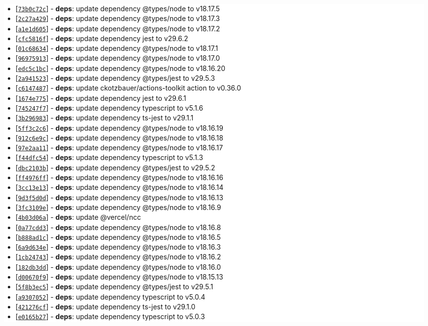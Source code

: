* [[`73b0c72c`](https://github.com/ckotzbauer&#x2F;label-command-action/commit/73b0c72c)] - **deps**: update dependency @types&#x2F;node to v18.17.5
* [[`2c27a429`](https://github.com/ckotzbauer&#x2F;label-command-action/commit/2c27a429)] - **deps**: update dependency @types&#x2F;node to v18.17.3
* [[`a1e1d605`](https://github.com/ckotzbauer&#x2F;label-command-action/commit/a1e1d605)] - **deps**: update dependency @types&#x2F;node to v18.17.2
* [[`cfc5816f`](https://github.com/ckotzbauer&#x2F;label-command-action/commit/cfc5816f)] - **deps**: update dependency jest to v29.6.2
* [[`01c68634`](https://github.com/ckotzbauer&#x2F;label-command-action/commit/01c68634)] - **deps**: update dependency @types&#x2F;node to v18.17.1
* [[`96975913`](https://github.com/ckotzbauer&#x2F;label-command-action/commit/96975913)] - **deps**: update dependency @types&#x2F;node to v18.17.0
* [[`edc5c1bc`](https://github.com/ckotzbauer&#x2F;label-command-action/commit/edc5c1bc)] - **deps**: update dependency @types&#x2F;node to v18.16.20
* [[`2a941523`](https://github.com/ckotzbauer&#x2F;label-command-action/commit/2a941523)] - **deps**: update dependency @types&#x2F;jest to v29.5.3
* [[`c6147487`](https://github.com/ckotzbauer&#x2F;label-command-action/commit/c6147487)] - **deps**: update ckotzbauer&#x2F;actions-toolkit action to v0.36.0
* [[`1674e775`](https://github.com/ckotzbauer&#x2F;label-command-action/commit/1674e775)] - **deps**: update dependency jest to v29.6.1
* [[`745247f7`](https://github.com/ckotzbauer&#x2F;label-command-action/commit/745247f7)] - **deps**: update dependency typescript to v5.1.6
* [[`3b296983`](https://github.com/ckotzbauer&#x2F;label-command-action/commit/3b296983)] - **deps**: update dependency ts-jest to v29.1.1
* [[`5ff3c2c6`](https://github.com/ckotzbauer&#x2F;label-command-action/commit/5ff3c2c6)] - **deps**: update dependency @types&#x2F;node to v18.16.19
* [[`912c6e9c`](https://github.com/ckotzbauer&#x2F;label-command-action/commit/912c6e9c)] - **deps**: update dependency @types&#x2F;node to v18.16.18
* [[`97e2aa11`](https://github.com/ckotzbauer&#x2F;label-command-action/commit/97e2aa11)] - **deps**: update dependency @types&#x2F;node to v18.16.17
* [[`f44dfc54`](https://github.com/ckotzbauer&#x2F;label-command-action/commit/f44dfc54)] - **deps**: update dependency typescript to v5.1.3
* [[`dbc2103b`](https://github.com/ckotzbauer&#x2F;label-command-action/commit/dbc2103b)] - **deps**: update dependency @types&#x2F;jest to v29.5.2
* [[`ff4976ff`](https://github.com/ckotzbauer&#x2F;label-command-action/commit/ff4976ff)] - **deps**: update dependency @types&#x2F;node to v18.16.16
* [[`3cc13e13`](https://github.com/ckotzbauer&#x2F;label-command-action/commit/3cc13e13)] - **deps**: update dependency @types&#x2F;node to v18.16.14
* [[`9d3f5d0d`](https://github.com/ckotzbauer&#x2F;label-command-action/commit/9d3f5d0d)] - **deps**: update dependency @types&#x2F;node to v18.16.13
* [[`3fc3109e`](https://github.com/ckotzbauer&#x2F;label-command-action/commit/3fc3109e)] - **deps**: update dependency @types&#x2F;node to v18.16.9
* [[`4b03d06a`](https://github.com/ckotzbauer&#x2F;label-command-action/commit/4b03d06a)] - **deps**: update @vercel&#x2F;ncc
* [[`0a77cdd3`](https://github.com/ckotzbauer&#x2F;label-command-action/commit/0a77cdd3)] - **deps**: update dependency @types&#x2F;node to v18.16.8
* [[`b888ad1c`](https://github.com/ckotzbauer&#x2F;label-command-action/commit/b888ad1c)] - **deps**: update dependency @types&#x2F;node to v18.16.5
* [[`6a9d634e`](https://github.com/ckotzbauer&#x2F;label-command-action/commit/6a9d634e)] - **deps**: update dependency @types&#x2F;node to v18.16.3
* [[`1cb24743`](https://github.com/ckotzbauer&#x2F;label-command-action/commit/1cb24743)] - **deps**: update dependency @types&#x2F;node to v18.16.2
* [[`182db3dd`](https://github.com/ckotzbauer&#x2F;label-command-action/commit/182db3dd)] - **deps**: update dependency @types&#x2F;node to v18.16.0
* [[`d00670f9`](https://github.com/ckotzbauer&#x2F;label-command-action/commit/d00670f9)] - **deps**: update dependency @types&#x2F;node to v18.15.13
* [[`5f8b3ec5`](https://github.com/ckotzbauer&#x2F;label-command-action/commit/5f8b3ec5)] - **deps**: update dependency @types&#x2F;jest to v29.5.1
* [[`a9307052`](https://github.com/ckotzbauer&#x2F;label-command-action/commit/a9307052)] - **deps**: update dependency typescript to v5.0.4
* [[`421276cf`](https://github.com/ckotzbauer&#x2F;label-command-action/commit/421276cf)] - **deps**: update dependency ts-jest to v29.1.0
* [[`e0165b27`](https://github.com/ckotzbauer&#x2F;label-command-action/commit/e0165b27)] - **deps**: update dependency typescript to v5.0.3